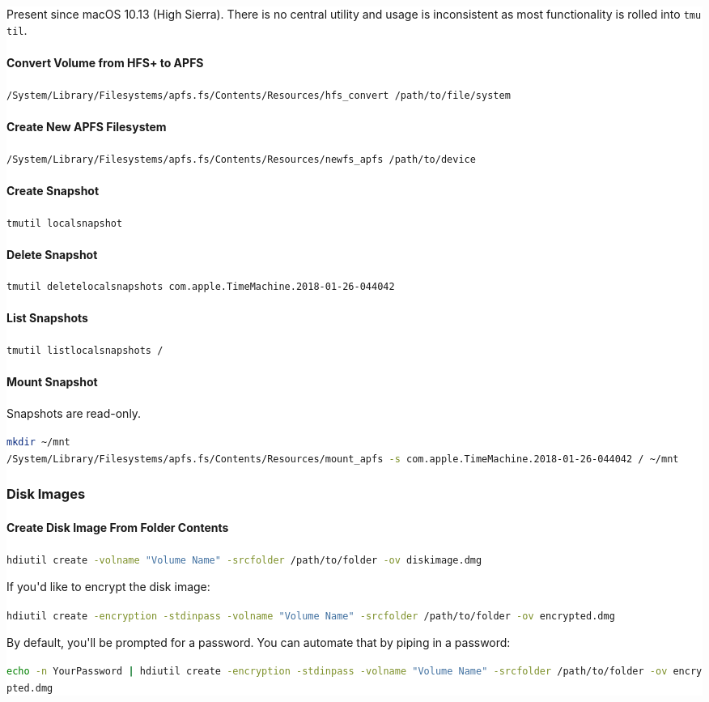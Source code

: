Present since macOS 10.13 (High Sierra). There is no central utility and usage
is inconsistent as most functionality is rolled into `tmutil`.

#### Convert Volume from HFS+ to APFS
```sh
/System/Library/Filesystems/apfs.fs/Contents/Resources/hfs_convert /path/to/file/system
```

#### Create New APFS Filesystem
```sh
/System/Library/Filesystems/apfs.fs/Contents/Resources/newfs_apfs /path/to/device
```

#### Create Snapshot
```sh
tmutil localsnapshot
```

#### Delete Snapshot
```sh
tmutil deletelocalsnapshots com.apple.TimeMachine.2018-01-26-044042
````

#### List Snapshots
```sh
tmutil listlocalsnapshots /
```

#### Mount Snapshot
Snapshots are read-only.
```sh
mkdir ~/mnt
/System/Library/Filesystems/apfs.fs/Contents/Resources/mount_apfs -s com.apple.TimeMachine.2018-01-26-044042 / ~/mnt
```

### Disk Images

#### Create Disk Image From Folder Contents
```sh
hdiutil create -volname "Volume Name" -srcfolder /path/to/folder -ov diskimage.dmg
```

If you'd like to encrypt the disk image:
```sh
hdiutil create -encryption -stdinpass -volname "Volume Name" -srcfolder /path/to/folder -ov encrypted.dmg
```

By default, you'll be prompted for a password. You can automate that by piping
in a password:
```sh
echo -n YourPassword | hdiutil create -encryption -stdinpass -volname "Volume Name" -srcfolder /path/to/folder -ov encrypted.dmg
```
